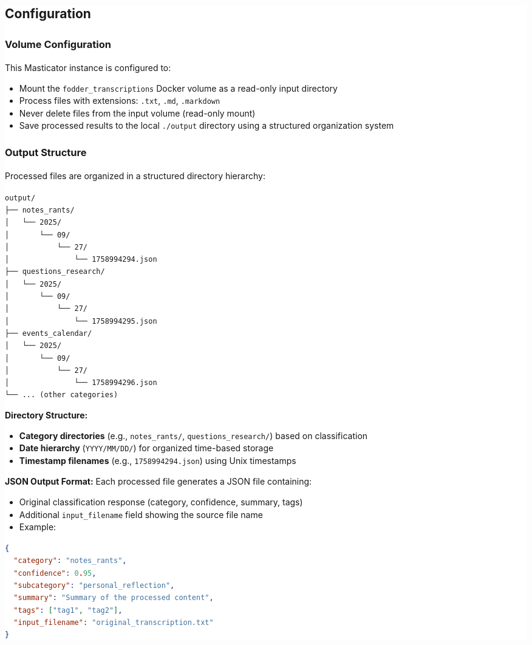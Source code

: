## Configuration

### Volume Configuration

This Masticator instance is configured to:
- Mount the `fodder_transcriptions` Docker volume as a read-only input directory
- Process files with extensions: `.txt`, `.md`, `.markdown`
- Never delete files from the input volume (read-only mount)
- Save processed results to the local `./output` directory using a structured organization system

### Output Structure

Processed files are organized in a structured directory hierarchy:

```
output/
├── notes_rants/
│   └── 2025/
│       └── 09/
│           └── 27/
│               └── 1758994294.json
├── questions_research/
│   └── 2025/
│       └── 09/
│           └── 27/
│               └── 1758994295.json
├── events_calendar/
│   └── 2025/
│       └── 09/
│           └── 27/
│               └── 1758994296.json
└── ... (other categories)
```

**Directory Structure:**
- **Category directories** (e.g., `notes_rants/`, `questions_research/`) based on classification
- **Date hierarchy** (`YYYY/MM/DD/`) for organized time-based storage
- **Timestamp filenames** (e.g., `1758994294.json`) using Unix timestamps

**JSON Output Format:**
Each processed file generates a JSON file containing:
- Original classification response (category, confidence, summary, tags)
- Additional `input_filename` field showing the source file name
- Example:
```json
{
  "category": "notes_rants",
  "confidence": 0.95,
  "subcategory": "personal_reflection",
  "summary": "Summary of the processed content",
  "tags": ["tag1", "tag2"],
  "input_filename": "original_transcription.txt"
}
```
